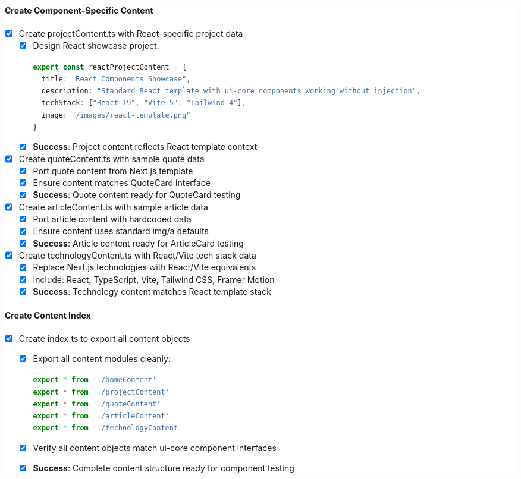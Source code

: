 #### Create Component-Specific Content
- [x] Create projectContent.ts with React-specific project data
  - [x] Design React showcase project:
    ```typescript
    export const reactProjectContent = {
      title: "React Components Showcase",
      description: "Standard React template with ui-core components working without injection",
      techStack: ["React 19", "Vite 5", "Tailwind 4"],
      image: "/images/react-template.png"
    }
    ```
  - [x] **Success**: Project content reflects React template context

- [x] Create quoteContent.ts with sample quote data
  - [x] Port quote content from Next.js template
  - [x] Ensure content matches QuoteCard interface
  - [x] **Success**: Quote content ready for QuoteCard testing

- [x] Create articleContent.ts with sample article data  
  - [x] Port article content with hardcoded data
  - [x] Ensure content uses standard img/a defaults
  - [x] **Success**: Article content ready for ArticleCard testing

- [x] Create technologyContent.ts with React/Vite tech stack data
  - [x] Replace Next.js technologies with React/Vite equivalents
  - [x] Include: React, TypeScript, Vite, Tailwind CSS, Framer Motion
  - [x] **Success**: Technology content matches React template stack

#### Create Content Index
- [x] Create index.ts to export all content objects
  - [x] Export all content modules cleanly:
    ```typescript
    export * from './homeContent'
    export * from './projectContent'
    export * from './quoteContent'
    export * from './articleContent'
    export * from './technologyContent'
    ```
  - [x] Verify all content objects match ui-core component interfaces
  - [x] **Success**: Complete content structure ready for component testing

